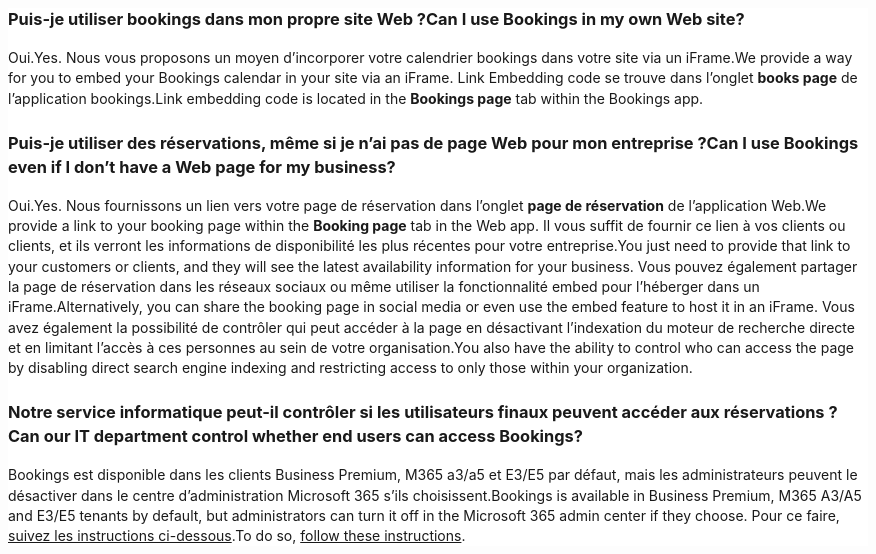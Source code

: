 ### <a name="can-i-use-bookings-in-my-own-web-site"></a><span data-ttu-id="77105-123">Puis-je utiliser bookings dans mon propre site Web ?</span><span class="sxs-lookup"><span data-stu-id="77105-123">Can I use Bookings in my own Web site?</span></span>

<span data-ttu-id="77105-124">Oui.</span><span class="sxs-lookup"><span data-stu-id="77105-124">Yes.</span></span> <span data-ttu-id="77105-125">Nous vous proposons un moyen d’incorporer votre calendrier bookings dans votre site via un iFrame.</span><span class="sxs-lookup"><span data-stu-id="77105-125">We provide a way for you to embed your Bookings calendar in your site via an iFrame.</span></span> <span data-ttu-id="77105-126">Link Embedding code se trouve dans l’onglet **books page** de l’application bookings.</span><span class="sxs-lookup"><span data-stu-id="77105-126">Link embedding code is located in the **Bookings page** tab within the Bookings app.</span></span>

### <a name="can-i-use-bookings-even-if-i-dont-have-a-web-page-for-my-business"></a><span data-ttu-id="77105-127">Puis-je utiliser des réservations, même si je n’ai pas de page Web pour mon entreprise ?</span><span class="sxs-lookup"><span data-stu-id="77105-127">Can I use Bookings even if I don’t have a Web page for my business?</span></span>

<span data-ttu-id="77105-128">Oui.</span><span class="sxs-lookup"><span data-stu-id="77105-128">Yes.</span></span> <span data-ttu-id="77105-129">Nous fournissons un lien vers votre page de réservation dans l’onglet **page de réservation** de l’application Web.</span><span class="sxs-lookup"><span data-stu-id="77105-129">We provide a link to your booking page within the **Booking page** tab in the Web app.</span></span> <span data-ttu-id="77105-130">Il vous suffit de fournir ce lien à vos clients ou clients, et ils verront les informations de disponibilité les plus récentes pour votre entreprise.</span><span class="sxs-lookup"><span data-stu-id="77105-130">You just need to provide that link to your customers or clients, and they will see the latest availability information for your business.</span></span> <span data-ttu-id="77105-131">Vous pouvez également partager la page de réservation dans les réseaux sociaux ou même utiliser la fonctionnalité embed pour l’héberger dans un iFrame.</span><span class="sxs-lookup"><span data-stu-id="77105-131">Alternatively, you can share the booking page in social media or even use the embed feature to host it in an iFrame.</span></span> <span data-ttu-id="77105-132">Vous avez également la possibilité de contrôler qui peut accéder à la page en désactivant l’indexation du moteur de recherche directe et en limitant l’accès à ces personnes au sein de votre organisation.</span><span class="sxs-lookup"><span data-stu-id="77105-132">You also have the ability to control who can access the page by disabling direct search engine indexing and restricting access to only those within your organization.</span></span>

### <a name="can-our-it-department-control-whether-end-users-can-access-bookings"></a><span data-ttu-id="77105-133">Notre service informatique peut-il contrôler si les utilisateurs finaux peuvent accéder aux réservations ?</span><span class="sxs-lookup"><span data-stu-id="77105-133">Can our IT department control whether end users can access Bookings?</span></span>

<span data-ttu-id="77105-134">Bookings est disponible dans les clients Business Premium, M365 a3/a5 et E3/E5 par défaut, mais les administrateurs peuvent le désactiver dans le centre d’administration Microsoft 365 s’ils choisissent.</span><span class="sxs-lookup"><span data-stu-id="77105-134">Bookings is available in Business Premium, M365 A3/A5 and E3/E5 tenants by default, but administrators can turn it off in the Microsoft 365 admin center if they choose.</span></span> <span data-ttu-id="77105-135">Pour ce faire, [suivez les instructions ci-dessous](turn-bookings-on-or-off.md).</span><span class="sxs-lookup"><span data-stu-id="77105-135">To do so, [follow these instructions](turn-bookings-on-or-off.md).</span></span>
